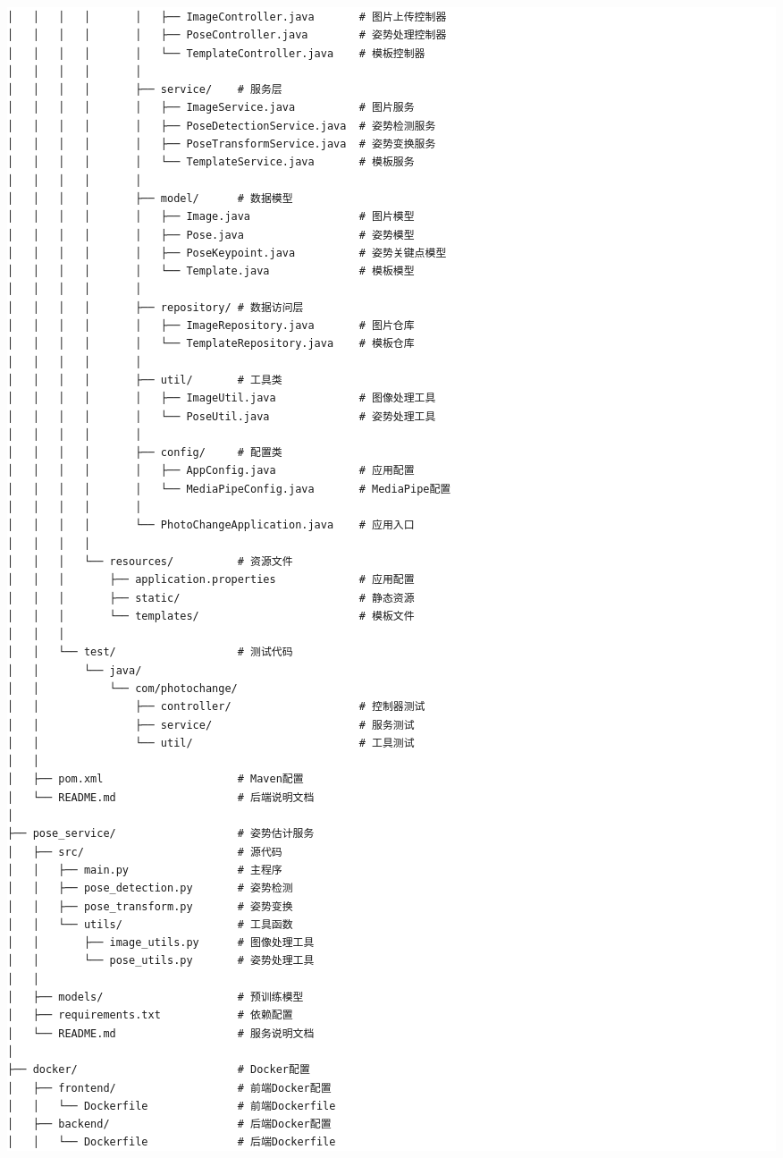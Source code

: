 ```
│   │   │   │       │   ├── ImageController.java       # 图片上传控制器
│   │   │   │       │   ├── PoseController.java        # 姿势处理控制器
│   │   │   │       │   └── TemplateController.java    # 模板控制器
│   │   │   │       │
│   │   │   │       ├── service/    # 服务层
│   │   │   │       │   ├── ImageService.java          # 图片服务
│   │   │   │       │   ├── PoseDetectionService.java  # 姿势检测服务
│   │   │   │       │   ├── PoseTransformService.java  # 姿势变换服务
│   │   │   │       │   └── TemplateService.java       # 模板服务
│   │   │   │       │
│   │   │   │       ├── model/      # 数据模型
│   │   │   │       │   ├── Image.java                 # 图片模型
│   │   │   │       │   ├── Pose.java                  # 姿势模型
│   │   │   │       │   ├── PoseKeypoint.java          # 姿势关键点模型
│   │   │   │       │   └── Template.java              # 模板模型
│   │   │   │       │
│   │   │   │       ├── repository/ # 数据访问层
│   │   │   │       │   ├── ImageRepository.java       # 图片仓库
│   │   │   │       │   └── TemplateRepository.java    # 模板仓库
│   │   │   │       │
│   │   │   │       ├── util/       # 工具类
│   │   │   │       │   ├── ImageUtil.java             # 图像处理工具
│   │   │   │       │   └── PoseUtil.java              # 姿势处理工具
│   │   │   │       │
│   │   │   │       ├── config/     # 配置类
│   │   │   │       │   ├── AppConfig.java             # 应用配置
│   │   │   │       │   └── MediaPipeConfig.java       # MediaPipe配置
│   │   │   │       │
│   │   │   │       └── PhotoChangeApplication.java    # 应用入口
│   │   │   │
│   │   │   └── resources/          # 资源文件
│   │   │       ├── application.properties             # 应用配置
│   │   │       ├── static/                            # 静态资源
│   │   │       └── templates/                         # 模板文件
│   │   │
│   │   └── test/                   # 测试代码
│   │       └── java/
│   │           └── com/photochange/
│   │               ├── controller/                    # 控制器测试
│   │               ├── service/                       # 服务测试
│   │               └── util/                          # 工具测试
│   │
│   ├── pom.xml                     # Maven配置
│   └── README.md                   # 后端说明文档
│
├── pose_service/                   # 姿势估计服务
│   ├── src/                        # 源代码
│   │   ├── main.py                 # 主程序
│   │   ├── pose_detection.py       # 姿势检测
│   │   ├── pose_transform.py       # 姿势变换
│   │   └── utils/                  # 工具函数
│   │       ├── image_utils.py      # 图像处理工具
│   │       └── pose_utils.py       # 姿势处理工具
│   │
│   ├── models/                     # 预训练模型
│   ├── requirements.txt            # 依赖配置
│   └── README.md                   # 服务说明文档
│
├── docker/                         # Docker配置
│   ├── frontend/                   # 前端Docker配置
│   │   └── Dockerfile              # 前端Dockerfile
│   ├── backend/                    # 后端Docker配置
│   │   └── Dockerfile              # 后端Dockerfile
```
